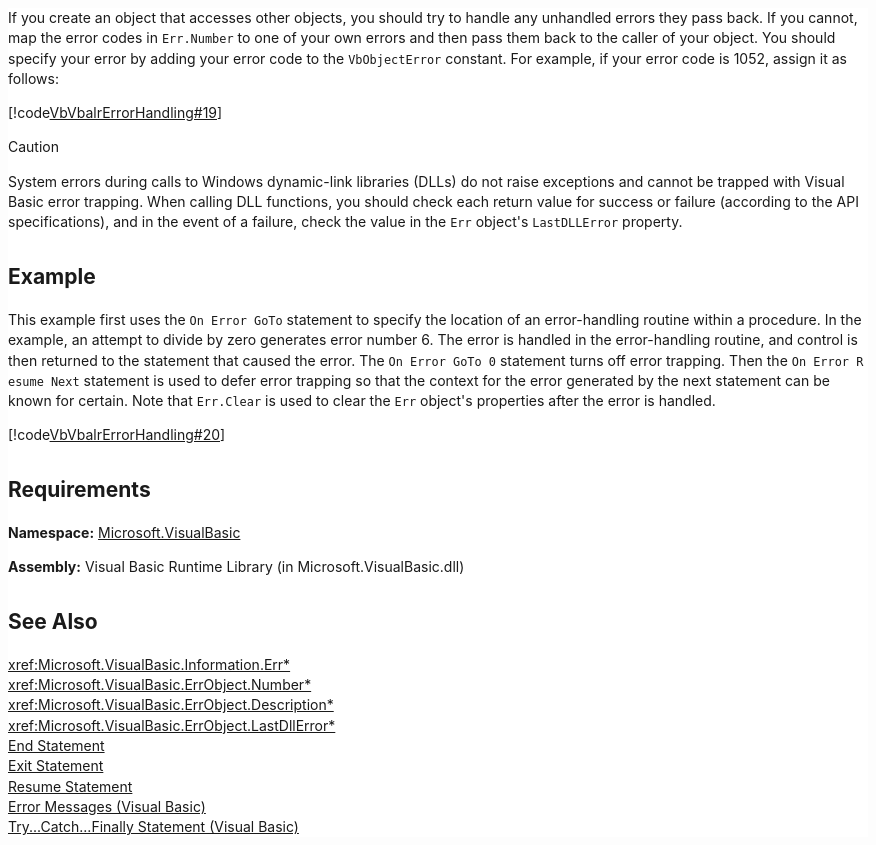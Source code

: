  If you create an object that accesses other objects, you should try to handle any unhandled errors they pass back. If you cannot, map the error codes in `Err.Number` to one of your own errors and then pass them back to the caller of your object. You should specify your error by adding your error code to the `VbObjectError` constant. For example, if your error code is 1052, assign it as follows:  
  
 [!code[VbVbalrErrorHandling#19](../vs140/codesnippet/VisualBasic/on-error-statement--visual-basic-_3.vb)]  
  
> [!CAUTION]
>  System errors during calls to Windows dynamic-link libraries (DLLs) do not raise exceptions and cannot be trapped with Visual Basic error trapping. When calling DLL functions, you should check each return value for success or failure (according to the API specifications), and in the event of a failure, check the value in the `Err` object's `LastDLLError` property.  
  
## Example  
 This example first uses the `On Error GoTo` statement to specify the location of an error-handling routine within a procedure. In the example, an attempt to divide by zero generates error number 6. The error is handled in the error-handling routine, and control is then returned to the statement that caused the error. The `On Error GoTo 0` statement turns off error trapping. Then the `On Error Resume Next` statement is used to defer error trapping so that the context for the error generated by the next statement can be known for certain. Note that `Err.Clear` is used to clear the `Err` object's properties after the error is handled.  
  
 [!code[VbVbalrErrorHandling#20](../vs140/codesnippet/VisualBasic/on-error-statement--visual-basic-_4.vb)]  
  
## Requirements  
 **Namespace:** [Microsoft.VisualBasic](../vs140/visual-basic-runtime-library-members.md)  
  
 **Assembly:** Visual Basic Runtime Library (in Microsoft.VisualBasic.dll)  
  
## See Also  
 <xref:Microsoft.VisualBasic.Information.Err*>   
 <xref:Microsoft.VisualBasic.ErrObject.Number*>   
 <xref:Microsoft.VisualBasic.ErrObject.Description*>   
 <xref:Microsoft.VisualBasic.ErrObject.LastDllError*>   
 [End Statement](../vs140/end-statement.md)   
 [Exit Statement](../vs140/exit-statement--visual-basic-.md)   
 [Resume Statement](../vs140/resume-statement.md)   
 [Error Messages (Visual Basic)](../vs140/error-messages--visual-basic-.md)   
 [Try...Catch...Finally Statement (Visual Basic)](../vs140/try...catch...finally-statement--visual-basic-.md)